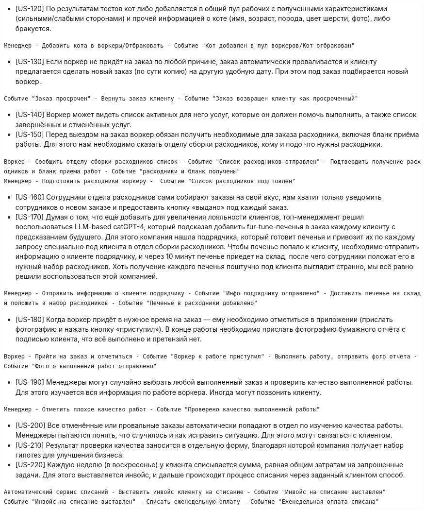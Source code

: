 ```
```
- [US-120] По результатам тестов кот либо добавляется в общий пул рабочих с полученными характеристиками (сильными/слабыми сторонами) и прочей информацией о коте (имя, возраст, порода, цвет шерсти, фото), либо бракуется.
```
Менеджер - Добавить кота в воркеры/Отбраковать - Событие "Кот добавлен в пул воркеров/Кот отбракован"
```
- [US-130] Если воркер не придёт на заказ по любой причине, заказ автоматически проваливается и клиенту предлагается сделать новый заказ (по сути копию) на другую удобную дату. При этом под заказ подбирается новый воркер.
```
Событие "Заказ просрочен" - Вернуть заказ клиенту - Событие "Заказ возвращен клиенту как просроченный"
```
- [US-140] Воркер может видеть список активных для него услуг, которые он должен помочь выполнить, а также список завершённых и отменённых услуг.
- [US-150] Перед выездом на заказ воркер обязан получить необходимые для заказа расходники, включая бланк приёма работы. Для этого нам необходимо сказать отделу сборки расходников, кому и подо что нужны расходники.
```
Воркер - Сообщить отделу сборки расходников список - Событие "Список расходников отправлен" - Подтвердить получение расходников и бланк приема работ - Событие "расходники и бланк получены"
Менеджер - Подготовить расходники воркеру -  Событие "Список расходников подгтовлен"
```
- [US-160] Сотрудники отдела расходников сами собирают заказы на свой вкус, нам хватит только уведомить сотрудников о новом заказе и предоставить кнопку «выдано» под каждый заказ.
- [US-170] Думая о том, что ещё добавить для увеличения лояльности клиентов, топ-менеджмент решил воспользоваться LLM-based catGPT-4, который подсказал добавить fur-tune-печенья в заказ каждому клиенту с предсказанием будущего. Для этого компания нашла подрядчика, который готовит печенья и привозит их по каждому запросу специально под клиента в отдел сборки расходников. Чтобы печенье попало к клиенту, необходимо отправить информацию о клиенте подрядчику, и через 10 минут печенье приедет на склад, после чего сотрудники положат его в нужный набор расходников. Хоть получение каждого печенья поштучно под клиента выглядит странно, мы всё равно решили воспользоваться этой компанией.
```
Менеджер - Отправить информацию о клиенте подрядчику - Событие "Инфо подрядчику отправлено" - Доставить печенье на склад и положить в набор расходников - Событие "Печенье в расходники добавлено"
```
- [US-180] Когда воркер придёт в нужное время на заказ — ему необходимо отметиться в приложении (прислать фотографию и нажать кнопку «приступил»). В конце работы необходимо прислать фотографию бумажного отчёта с подписью клиента, что всё выполнено и претензий нет. 
```
Воркер - Прийти на заказ и отметиться - Событие "Воркер к работе приступил" - Выполнить работу, отправить фото отчета - Событие "Фото о выполнении работ отправлено"
```
- [US-190] Менеджеры могут случайно выбрать любой выполненный заказ и проверить качество выполненной работы. Для этого изучается вся информация по работе воркера. Иногда могут позвонить клиенту.
```
Менеджер - Отметить плохое качество работ - Событие "Проверено качество выполненной работы"
```
- [US-200] Все отменённые или провальные заказы автоматически попадают в отдел по изучению качества работы. Менеджеры пытаются понять, что случилось и как исправить ситуацию. Для этого могут связаться с клиентом.
- [US-210] Результат проверки качества заносится в отдельную форму, благодаря которой компания получает набор гипотез для улучшения бизнеса.
- [US-220] Каждую неделю (в воскресенье) у клиента списывается сумма, равная общим затратам на запрошенные задачи. Для этого выставляется инвойс, и дальше происходит процесс списания через заданный клиентом способ.
```
Автоматический сервис списаний - Выставить инвойс клиенту на списание - Событие "Инвойс на списание выставлен"
Событие "Инвойс на списание выставлен" - Списать еженедельную оплату - Событие "Еженедельная оплата списана"
```